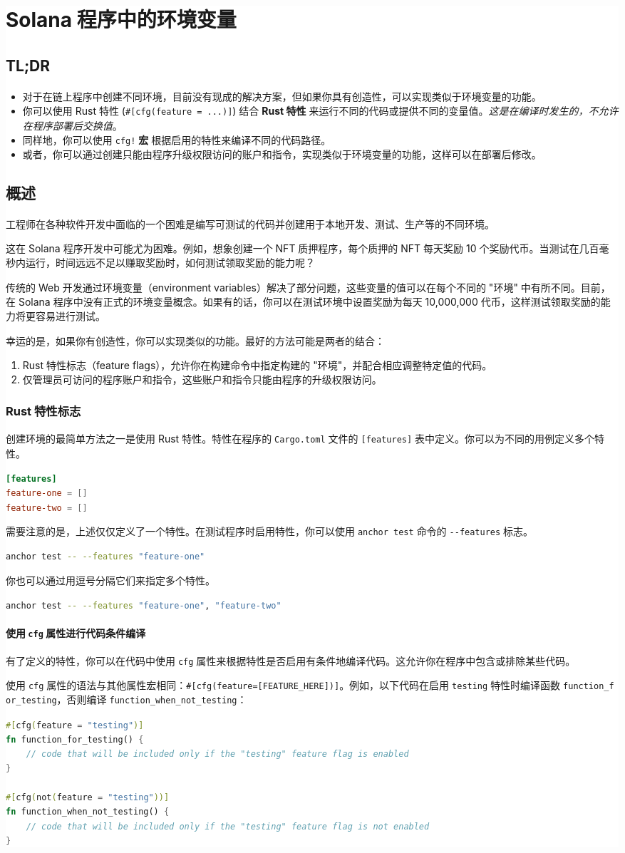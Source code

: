 # Solana 程序中的环境变量

## TL;DR

* 对于在链上程序中创建不同环境，目前没有现成的解决方案，但如果你具有创造性，可以实现类似于环境变量的功能。
* 你可以使用 Rust 特性 (`#[cfg(feature = ...)]`) 结合 **Rust 特性** 来运行不同的代码或提供不同的变量值。_这是在编译时发生的，不允许在程序部署后交换值_。
* 同样地，你可以使用 `cfg!` **宏** 根据启用的特性来编译不同的代码路径。
* 或者，你可以通过创建只能由程序升级权限访问的账户和指令，实现类似于环境变量的功能，这样可以在部署后修改。

## 概述

工程师在各种软件开发中面临的一个困难是编写可测试的代码并创建用于本地开发、测试、生产等的不同环境。

这在 Solana 程序开发中可能尤为困难。例如，想象创建一个 NFT 质押程序，每个质押的 NFT 每天奖励 10 个奖励代币。当测试在几百毫秒内运行，时间远远不足以赚取奖励时，如何测试领取奖励的能力呢？

传统的 Web 开发通过环境变量（environment variables）解决了部分问题，这些变量的值可以在每个不同的 "环境" 中有所不同。目前，在 Solana 程序中没有正式的环境变量概念。如果有的话，你可以在测试环境中设置奖励为每天 10,000,000 代币，这样测试领取奖励的能力将更容易进行测试。

幸运的是，如果你有创造性，你可以实现类似的功能。最好的方法可能是两者的结合：

1. Rust 特性标志（feature flags），允许你在构建命令中指定构建的 "环境"，并配合相应调整特定值的代码。
2. 仅管理员可访问的程序账户和指令，这些账户和指令只能由程序的升级权限访问。

### Rust 特性标志

创建环境的最简单方法之一是使用 Rust 特性。特性在程序的 `Cargo.toml` 文件的 `[features]` 表中定义。你可以为不同的用例定义多个特性。

```toml
[features]
feature-one = []
feature-two = []
```

需要注意的是，上述仅仅定义了一个特性。在测试程序时启用特性，你可以使用 `anchor test` 命令的 `--features` 标志。

```bash
anchor test -- --features "feature-one"
```

你也可以通过用逗号分隔它们来指定多个特性。

```bash
anchor test -- --features "feature-one", "feature-two"
```

#### 使用 `cfg` 属性进行代码条件编译

有了定义的特性，你可以在代码中使用 `cfg` 属性来根据特性是否启用有条件地编译代码。这允许你在程序中包含或排除某些代码。

使用 `cfg` 属性的语法与其他属性宏相同：`#[cfg(feature=[FEATURE_HERE])]`。例如，以下代码在启用 `testing` 特性时编译函数 `function_for_testing`，否则编译 `function_when_not_testing`：

```rust
#[cfg(feature = "testing")]
fn function_for_testing() {
    // code that will be included only if the "testing" feature flag is enabled
}

#[cfg(not(feature = "testing"))]
fn function_when_not_testing() {
    // code that will be included only if the "testing" feature flag is not enabled
}
```
